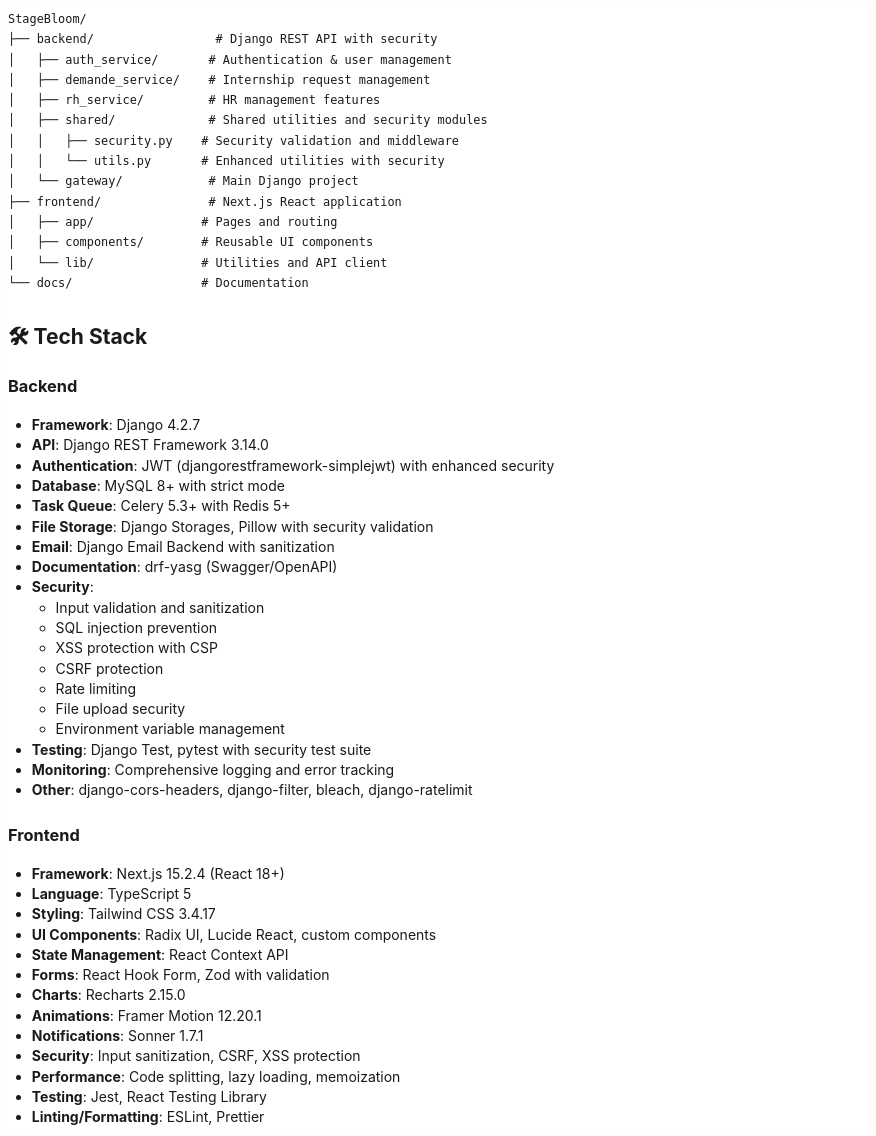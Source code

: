 ```
StageBloom/
├── backend/                 # Django REST API with security
│   ├── auth_service/       # Authentication & user management
│   ├── demande_service/    # Internship request management
│   ├── rh_service/         # HR management features
│   ├── shared/             # Shared utilities and security modules
│   │   ├── security.py    # Security validation and middleware
│   │   └── utils.py       # Enhanced utilities with security
│   └── gateway/            # Main Django project
├── frontend/               # Next.js React application
│   ├── app/               # Pages and routing
│   ├── components/        # Reusable UI components
│   └── lib/               # Utilities and API client
└── docs/                  # Documentation
```

## 🛠️ Tech Stack

### Backend
- **Framework**: Django 4.2.7
- **API**: Django REST Framework 3.14.0
- **Authentication**: JWT (djangorestframework-simplejwt) with enhanced security
- **Database**: MySQL 8+ with strict mode
- **Task Queue**: Celery 5.3+ with Redis 5+
- **File Storage**: Django Storages, Pillow with security validation
- **Email**: Django Email Backend with sanitization
- **Documentation**: drf-yasg (Swagger/OpenAPI)
- **Security**: 
  - Input validation and sanitization
  - SQL injection prevention
  - XSS protection with CSP
  - CSRF protection
  - Rate limiting
  - File upload security
  - Environment variable management
- **Testing**: Django Test, pytest with security test suite
- **Monitoring**: Comprehensive logging and error tracking
- **Other**: django-cors-headers, django-filter, bleach, django-ratelimit

### Frontend
- **Framework**: Next.js 15.2.4 (React 18+)
- **Language**: TypeScript 5
- **Styling**: Tailwind CSS 3.4.17
- **UI Components**: Radix UI, Lucide React, custom components
- **State Management**: React Context API
- **Forms**: React Hook Form, Zod with validation
- **Charts**: Recharts 2.15.0
- **Animations**: Framer Motion 12.20.1
- **Notifications**: Sonner 1.7.1
- **Security**: Input sanitization, CSRF, XSS protection
- **Performance**: Code splitting, lazy loading, memoization
- **Testing**: Jest, React Testing Library
- **Linting/Formatting**: ESLint, Prettier
